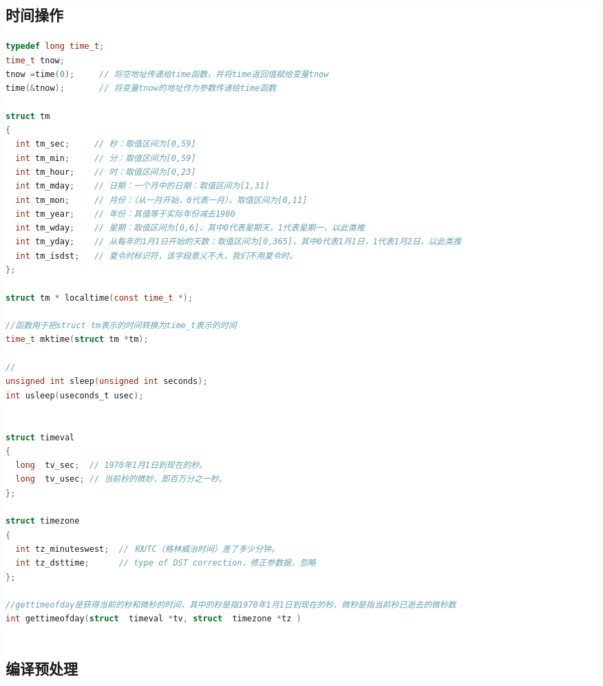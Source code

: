 
## 时间操作

```C
typedef long time_t;
time_t tnow;
tnow =time(0);     // 将空地址传递给time函数，并将time返回值赋给变量tnow
time(&tnow);       // 将变量tnow的地址作为参数传递给time函数

struct tm
{
  int tm_sec;     // 秒：取值区间为[0,59]
  int tm_min;     // 分：取值区间为[0,59]
  int tm_hour;    // 时：取值区间为[0,23]
  int tm_mday;    // 日期：一个月中的日期：取值区间为[1,31]
  int tm_mon;     // 月份：（从一月开始，0代表一月），取值区间为[0,11]
  int tm_year;    // 年份：其值等于实际年份减去1900
  int tm_wday;    // 星期：取值区间为[0,6]，其中0代表星期天，1代表星期一，以此类推
  int tm_yday;    // 从每年的1月1日开始的天数：取值区间为[0,365]，其中0代表1月1日，1代表1月2日，以此类推
  int tm_isdst;   // 夏令时标识符，该字段意义不大，我们不用夏令时。
};

struct tm * localtime(const time_t *);

//函数用于把struct tm表示的时间转换为time_t表示的时间
time_t mktime(struct tm *tm);

//
unsigned int sleep(unsigned int seconds);
int usleep(useconds_t usec);


struct timeval
{
  long  tv_sec;  // 1970年1月1日到现在的秒。
  long  tv_usec; // 当前秒的微妙，即百万分之一秒。
};

struct timezone
{
  int tz_minuteswest;  // 和UTC（格林威治时间）差了多少分钟。
  int tz_dsttime;      // type of DST correction，修正参数据，忽略
};

//gettimeofday是获得当前的秒和微秒的时间，其中的秒是指1970年1月1日到现在的秒，微秒是指当前秒已逝去的微秒数
int gettimeofday(struct  timeval *tv, struct  timezone *tz )



```

## 编译预处理
